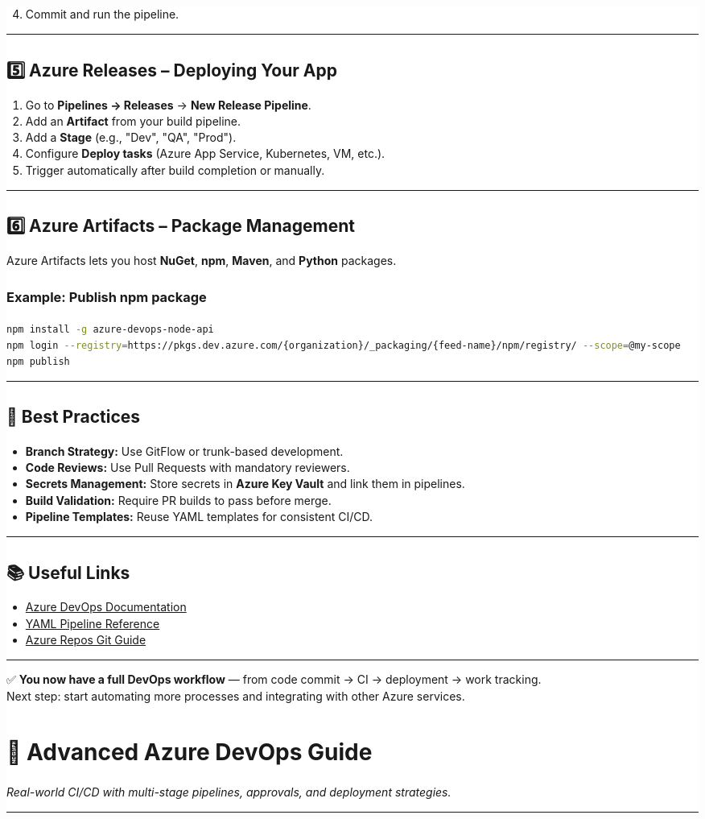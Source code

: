 4. Commit and run the pipeline.

---

## 5️⃣ Azure Releases – Deploying Your App

1. Go to **Pipelines → Releases** → **New Release Pipeline**.
2. Add an **Artifact** from your build pipeline.
3. Add a **Stage** (e.g., "Dev", "QA", "Prod").
4. Configure **Deploy tasks** (Azure App Service, Kubernetes, VM, etc.).
5. Trigger automatically after build completion or manually.

---

## 6️⃣ Azure Artifacts – Package Management

Azure Artifacts lets you host **NuGet**, **npm**, **Maven**, and **Python** packages.

### Example: Publish npm package
```bash
npm install -g azure-devops-node-api
npm login --registry=https://pkgs.dev.azure.com/{organization}/_packaging/{feed-name}/npm/registry/ --scope=@my-scope
npm publish
```

---

## 🔧 Best Practices

- **Branch Strategy:** Use GitFlow or trunk-based development.
- **Code Reviews:** Use Pull Requests with mandatory reviewers.
- **Secrets Management:** Store secrets in **Azure Key Vault** and link them in pipelines.
- **Build Validation:** Require PR builds to pass before merge.
- **Pipeline Templates:** Reuse YAML templates for consistent CI/CD.

---

## 📚 Useful Links
- [Azure DevOps Documentation](https://learn.microsoft.com/azure/devops/)
- [YAML Pipeline Reference](https://learn.microsoft.com/azure/devops/pipelines/yaml-schema)
- [Azure Repos Git Guide](https://learn.microsoft.com/azure/devops/repos/git/)

---

✅ **You now have a full DevOps workflow** — from code commit → CI → deployment → work tracking.  
Next step: start automating more processes and integrating with other Azure services.

# 🚀 Advanced Azure DevOps Guide  
*Real-world CI/CD with multi-stage pipelines, approvals, and deployment strategies.*

---